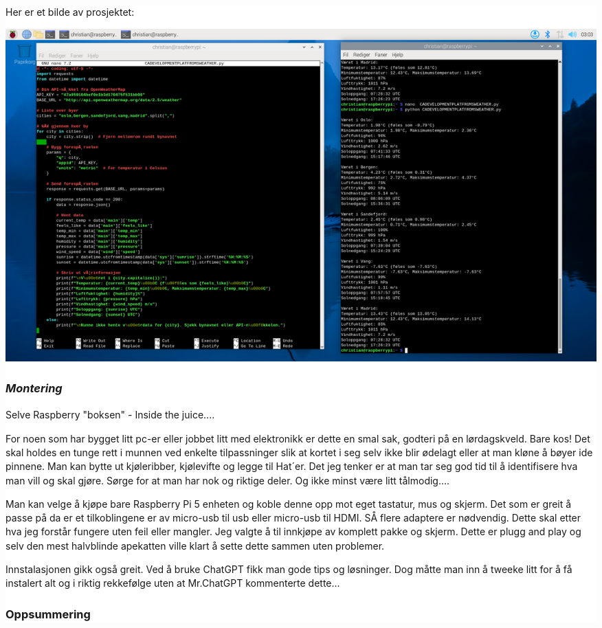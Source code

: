 
Her er et bilde av prosjektet:

<img src="https://github.com/ChristianWestby/Raspberry-Pi-5-product-case-study.md/blob/main/public/images/nanokodeogpythonsvar.png" alt="Raspberry Pi Desktop Kit" width="1000" />


### ***Montering***

Selve Raspberry "boksen" - Inside the juice....

For noen som har bygget litt pc-er eller jobbet litt med elektronikk er dette en smal sak, godteri på en lørdagskveld. Bare kos!
Det skal holdes en tunge rett i munnen ved enkelte tilpassninger slik at kortet i seg selv ikke blir ødelagt eller at man kløne å bøyer ide pinnene. Man kan bytte ut kjøleribber, kjølevifte og legge til Hat´er. Det jeg tenker er at man tar seg god tid til å identifisere hva man vill og skal gjøre. Sørge for at man har nok og riktige deler. Og ikke minst være litt tålmodig....

Man kan velge å kjøpe bare Raspberry Pi 5 enheten og koble denne opp mot eget tastatur, mus og skjerm. Det som er greit å passe på da
er et tilkoblingene er av micro-usb til usb eller micro-usb til HDMI. SÅ flere adaptere er nødvendig. Dette skal etter hva jeg forstår fungere uten feil eller mangler.
Jeg valgte å til innkjøpe av komplett pakke og skjerm. Dette er plugg and play og selv den mest halvblinde apekatten ville klart å sette dette sammen uten problemer. 

Innstalasjonen gikk også greit. Ved å bruke ChatGPT fikk man gode tips og løsninger. Dog måtte man inn å tweeke litt for å få instalert alt og i riktig rekkefølge uten at Mr.ChatGPT kommenterte dette... 


### **Oppsummering**
